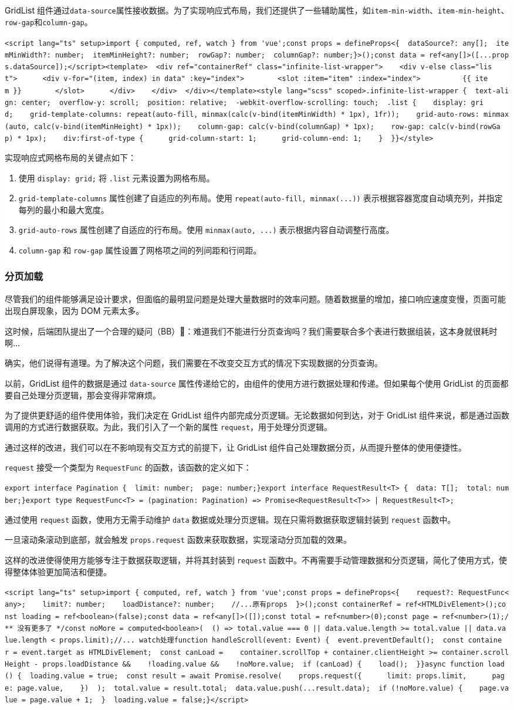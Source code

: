 GridList 组件通过`data-source`属性接收数据。为了实现响应式布局，我们还提供了一些辅助属性，如`item-min-width`、`item-min-height`、`row-gap`和`column-gap`。

```
<script lang="ts" setup>import { computed, ref, watch } from 'vue';const props = defineProps<{  dataSource?: any[];  itemMinWidth?: number;  itemMinHeight?: number;  rowGap?: number;  columnGap?: number;}>();const data = ref<any[]>([...props.dataSource]);</script><template>  <div ref="containerRef" class="infinite-list-wrapper">    <div v-else class="list">      <div v-for="(item, index) in data" :key="index">        <slot :item="item" :index="index">          {{ item }}        </slot>      </div>    </div>  </div></template><style lang="scss" scoped>.infinite-list-wrapper {  text-align: center;  overflow-y: scroll;  position: relative;  -webkit-overflow-scrolling: touch;  .list {    display: grid;    grid-template-columns: repeat(auto-fill, minmax(calc(v-bind(itemMinWidth) * 1px), 1fr));    grid-auto-rows: minmax(auto, calc(v-bind(itemMinHeight) * 1px));    column-gap: calc(v-bind(columnGap) * 1px);    row-gap: calc(v-bind(rowGap) * 1px);    div:first-of-type {      grid-column-start: 1;      grid-column-end: 1;    }  }}</style>
```

实现响应式网格布局的关键点如下：

1.  使用 `display: grid;` 将 `.list` 元素设置为网格布局。
    
2.  `grid-template-columns` 属性创建了自适应的列布局。使用 `repeat(auto-fill, minmax(...))` 表示根据容器宽度自动填充列，并指定每列的最小和最大宽度。
    
3.  `grid-auto-rows` 属性创建了自适应的行布局。使用 `minmax(auto, ...)` 表示根据内容自动调整行高度。
    
4.  `column-gap` 和 `row-gap` 属性设置了网格项之间的列间距和行间距。
    

### 分页加载

尽管我们的组件能够满足设计要求，但面临的最明显问题是处理大量数据时的效率问题。随着数据量的增加，接口响应速度变慢，页面可能出现白屏现象，因为 DOM 元素太多。

这时候，后端团队提出了一个合理的疑问（BB）🤬：难道我们不能进行分页查询吗？我们需要联合多个表进行数据组装，这本身就很耗时啊...

确实，他们说得有道理。为了解决这个问题，我们需要在不改变交互方式的情况下实现数据的分页查询。

以前，GridList 组件的数据是通过 `data-source` 属性传递给它的，由组件的使用方进行数据处理和传递。但如果每个使用 GridList 的页面都要自己处理分页逻辑，那会变得非常麻烦。

为了提供更舒适的组件使用体验，我们决定在 GridList 组件内部完成分页逻辑。无论数据如何到达，对于 GridList 组件来说，都是通过函数调用的方式进行数据获取。为此，我们引入了一个新的属性 `request`，用于处理分页逻辑。

通过这样的改进，我们可以在不影响现有交互方式的前提下，让 GridList 组件自己处理数据分页，从而提升整体的使用便捷性。

`request` 接受一个类型为 `RequestFunc` 的函数，该函数的定义如下：

```
export interface Pagination {  limit: number;  page: number;}export interface RequestResult<T> {  data: T[];  total: number;}export type RequestFunc<T> = (pagination: Pagination) => Promise<RequestResult<T>> | RequestResult<T>;
```

通过使用 `request` 函数，使用方无需手动维护 `data` 数据或处理分页逻辑。现在只需将数据获取逻辑封装到 `request` 函数中。

一旦滚动条滚动到底部，就会触发 `props.request` 函数来获取数据，实现滚动分页加载的效果。

这样的改进使得使用方能够专注于数据获取逻辑，并将其封装到 `request` 函数中。不再需要手动管理数据和分页逻辑，简化了使用方式，使得整体体验更加简洁和便捷。

```
<script lang="ts" setup>import { computed, ref, watch } from 'vue';const props = defineProps<{    request?: RequestFunc<any>;    limit?: number;    loadDistance?: number;    //...原有props  }>();const containerRef = ref<HTMLDivElement>();const loading = ref<boolean>(false);const data = ref<any[]>([]);const total = ref<number>(0);const page = ref<number>(1);/** 没有更多了 */const noMore = computed<boolean>(  () => total.value === 0 || data.value.length >= total.value || data.value.length < props.limit);//... watch处理function handleScroll(event: Event) {  event.preventDefault();  const container = event.target as HTMLDivElement;  const canLoad =    container.scrollTop + container.clientHeight >= container.scrollHeight - props.loadDistance &&    !loading.value &&    !noMore.value;  if (canLoad) {    load();  }}async function load() {  loading.value = true;  const result = await Promise.resolve(    props.request({      limit: props.limit,      page: page.value,    })  );  total.value = result.total;  data.value.push(...result.data);  if (!noMore.value) {    page.value = page.value + 1;  }  loading.value = false;}</script>
```